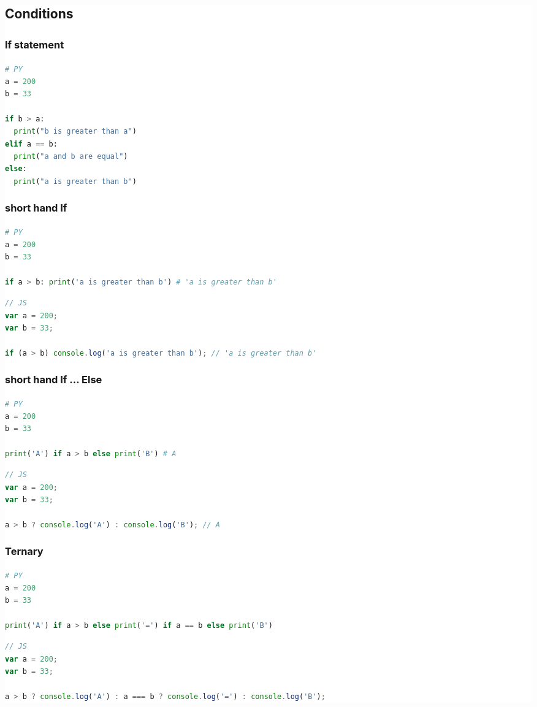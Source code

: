 ## Conditions
### If statement
```python
# PY
a = 200
b = 33

if b > a:
  print("b is greater than a")
elif a == b:
  print("a and b are equal")
else:
  print("a is greater than b")
```

### short hand If
```python
# PY
a = 200
b = 33

if a > b: print('a is greater than b') # 'a is greater than b'
```
```javascript
// JS
var a = 200;
var b = 33;

if (a > b) console.log('a is greater than b'); // 'a is greater than b'
```

### short hand If ... Else
```python
# PY
a = 200
b = 33

print('A') if a > b else print('B') # A
```
```javascript
// JS
var a = 200;
var b = 33;

a > b ? console.log('A') : console.log('B'); // A
```

### Ternary
```python
# PY
a = 200
b = 33

print('A') if a > b else print('=') if a == b else print('B')
```
```javascript
// JS
var a = 200;
var b = 33;

a > b ? console.log('A') : a === b ? console.log('=') : console.log('B');
```
